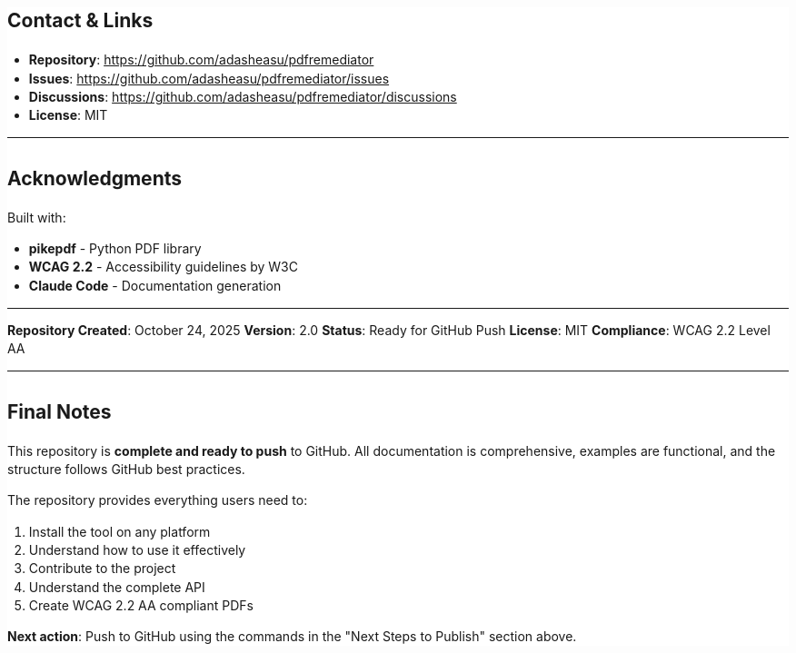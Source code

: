 
## Contact & Links

- **Repository**: https://github.com/adasheasu/pdfremediator
- **Issues**: https://github.com/adasheasu/pdfremediator/issues
- **Discussions**: https://github.com/adasheasu/pdfremediator/discussions
- **License**: MIT

---

## Acknowledgments

Built with:
- **pikepdf** - Python PDF library
- **WCAG 2.2** - Accessibility guidelines by W3C
- **Claude Code** - Documentation generation

---

**Repository Created**: October 24, 2025
**Version**: 2.0
**Status**: Ready for GitHub Push
**License**: MIT
**Compliance**: WCAG 2.2 Level AA

---

## Final Notes

This repository is **complete and ready to push** to GitHub. All documentation is comprehensive, examples are functional, and the structure follows GitHub best practices.

The repository provides everything users need to:
1. Install the tool on any platform
2. Understand how to use it effectively
3. Contribute to the project
4. Understand the complete API
5. Create WCAG 2.2 AA compliant PDFs

**Next action**: Push to GitHub using the commands in the "Next Steps to Publish" section above.
